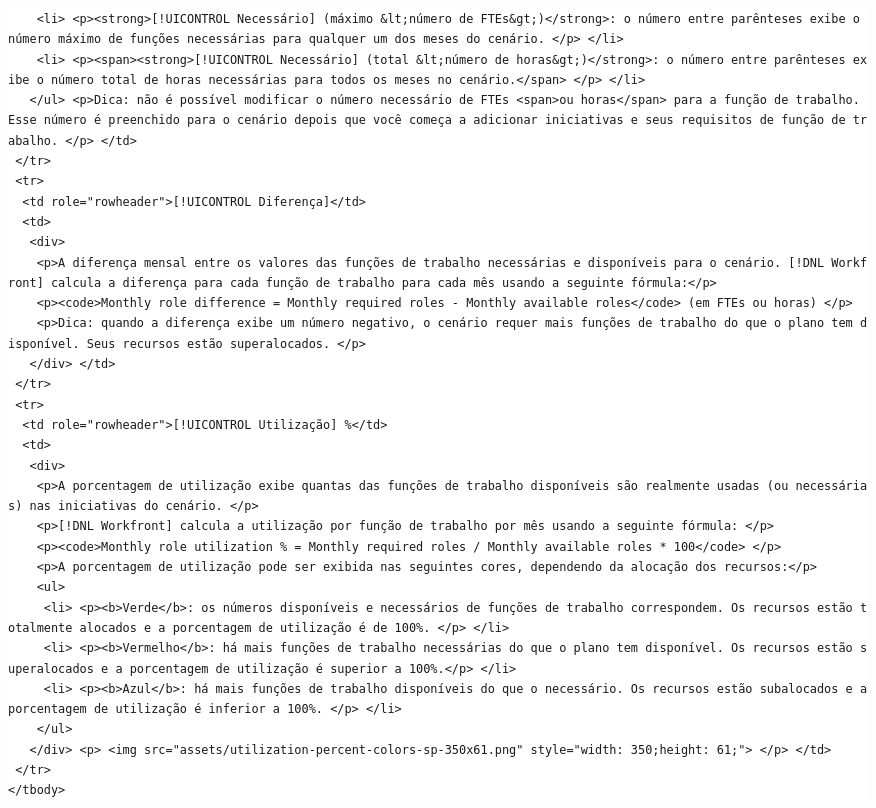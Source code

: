         <li> <p><strong>[!UICONTROL Necessário] (máximo &lt;número de FTEs&gt;)</strong>: o número entre parênteses exibe o número máximo de funções necessárias para qualquer um dos meses do cenário. </p> </li> 
        <li> <p><span><strong>[!UICONTROL Necessário] (total &lt;número de horas&gt;)</strong>: o número entre parênteses exibe o número total de horas necessárias para todos os meses no cenário.</span> </p> </li> 
       </ul> <p>Dica: não é possível modificar o número necessário de FTEs <span>ou horas</span> para a função de trabalho. Esse número é preenchido para o cenário depois que você começa a adicionar iniciativas e seus requisitos de função de trabalho. </p> </td> 
     </tr> 
     <tr> 
      <td role="rowheader">[!UICONTROL Diferença]</td> 
      <td> 
       <div> 
        <p>A diferença mensal entre os valores das funções de trabalho necessárias e disponíveis para o cenário. [!DNL Workfront] calcula a diferença para cada função de trabalho para cada mês usando a seguinte fórmula:</p> 
        <p><code>Monthly role difference = Monthly required roles - Monthly available roles</code> (em FTEs ou horas) </p> 
        <p>Dica: quando a diferença exibe um número negativo, o cenário requer mais funções de trabalho do que o plano tem disponível. Seus recursos estão superalocados. </p> 
       </div> </td> 
     </tr> 
     <tr> 
      <td role="rowheader">[!UICONTROL Utilização] %</td> 
      <td> 
       <div> 
        <p>A porcentagem de utilização exibe quantas das funções de trabalho disponíveis são realmente usadas (ou necessárias) nas iniciativas do cenário. </p> 
        <p>[!DNL Workfront] calcula a utilização por função de trabalho por mês usando a seguinte fórmula: </p> 
        <p><code>Monthly role utilization % = Monthly required roles / Monthly available roles * 100</code> </p> 
        <p>A porcentagem de utilização pode ser exibida nas seguintes cores, dependendo da alocação dos recursos:</p> 
        <ul> 
         <li> <p><b>Verde</b>: os números disponíveis e necessários de funções de trabalho correspondem. Os recursos estão totalmente alocados e a porcentagem de utilização é de 100%. </p> </li> 
         <li> <p><b>Vermelho</b>: há mais funções de trabalho necessárias do que o plano tem disponível. Os recursos estão superalocados e a porcentagem de utilização é superior a 100%.</p> </li> 
         <li> <p><b>Azul</b>: há mais funções de trabalho disponíveis do que o necessário. Os recursos estão subalocados e a porcentagem de utilização é inferior a 100%. </p> </li> 
        </ul> 
       </div> <p> <img src="assets/utilization-percent-colors-sp-350x61.png" style="width: 350;height: 61;"> </p> </td> 
     </tr> 
    </tbody> 
   </table>
